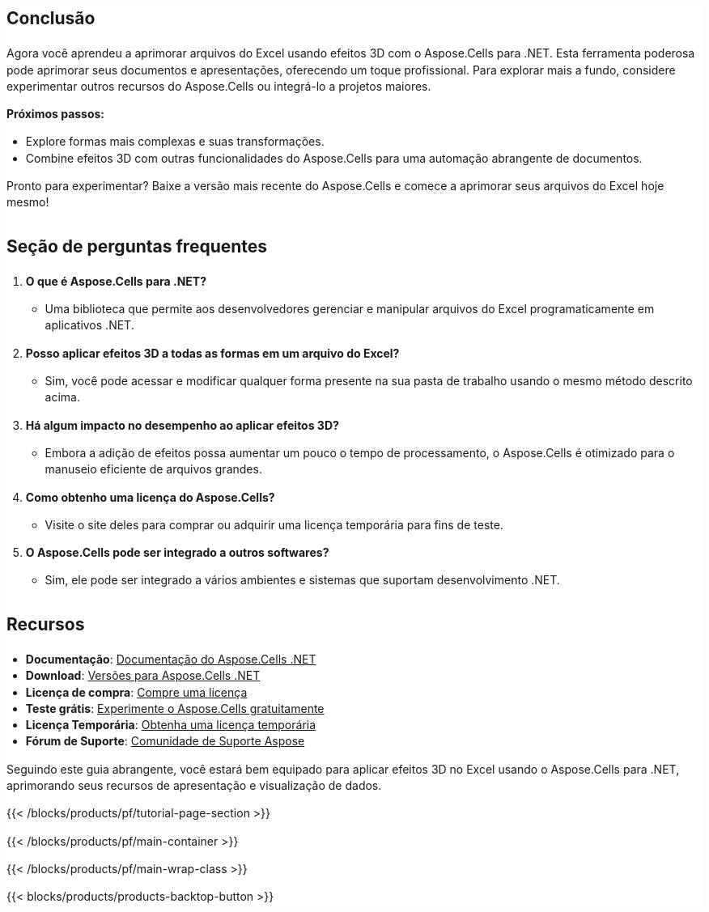 ## Conclusão

Agora você aprendeu a aprimorar arquivos do Excel usando efeitos 3D com o Aspose.Cells para .NET. Esta ferramenta poderosa pode aprimorar seus documentos e apresentações, oferecendo um toque profissional. Para explorar mais a fundo, considere experimentar outros recursos do Aspose.Cells ou integrá-lo a projetos maiores.

**Próximos passos:**

- Explore formas mais complexas e suas transformações.
- Combine efeitos 3D com outras funcionalidades do Aspose.Cells para uma automação abrangente de documentos.

Pronto para experimentar? Baixe a versão mais recente do Aspose.Cells e comece a aprimorar seus arquivos do Excel hoje mesmo!

## Seção de perguntas frequentes

1. **O que é Aspose.Cells para .NET?**
   - Uma biblioteca que permite aos desenvolvedores gerenciar e manipular arquivos do Excel programaticamente em aplicativos .NET.

2. **Posso aplicar efeitos 3D a todas as formas em um arquivo do Excel?**
   - Sim, você pode acessar e modificar qualquer forma presente na sua pasta de trabalho usando o mesmo método descrito acima.

3. **Há algum impacto no desempenho ao aplicar efeitos 3D?**
   - Embora a adição de efeitos possa aumentar um pouco o tempo de processamento, o Aspose.Cells é otimizado para o manuseio eficiente de arquivos grandes.

4. **Como obtenho uma licença do Aspose.Cells?**
   - Visite o site deles para comprar ou adquirir uma licença temporária para fins de teste.

5. **O Aspose.Cells pode ser integrado a outros softwares?**
   - Sim, ele pode ser integrado a vários ambientes e sistemas que suportam desenvolvimento .NET.

## Recursos

- **Documentação**: [Documentação do Aspose.Cells .NET](https://reference.aspose.com/cells/net/)
- **Download**: [Versões para Aspose.Cells .NET](https://releases.aspose.com/cells/net/)
- **Licença de compra**: [Compre uma licença](https://purchase.aspose.com/buy)
- **Teste grátis**: [Experimente o Aspose.Cells gratuitamente](https://releases.aspose.com/cells/net/)
- **Licença Temporária**: [Obtenha uma licença temporária](https://purchase.aspose.com/temporary-license/)
- **Fórum de Suporte**: [Comunidade de Suporte Aspose](https://forum.aspose.com/c/cells/9)

Seguindo este guia abrangente, você estará bem equipado para aplicar efeitos 3D no Excel usando o Aspose.Cells para .NET, aprimorando seus recursos de apresentação e visualização de dados.

{{< /blocks/products/pf/tutorial-page-section >}}

{{< /blocks/products/pf/main-container >}}

{{< /blocks/products/pf/main-wrap-class >}}

{{< blocks/products/products-backtop-button >}}